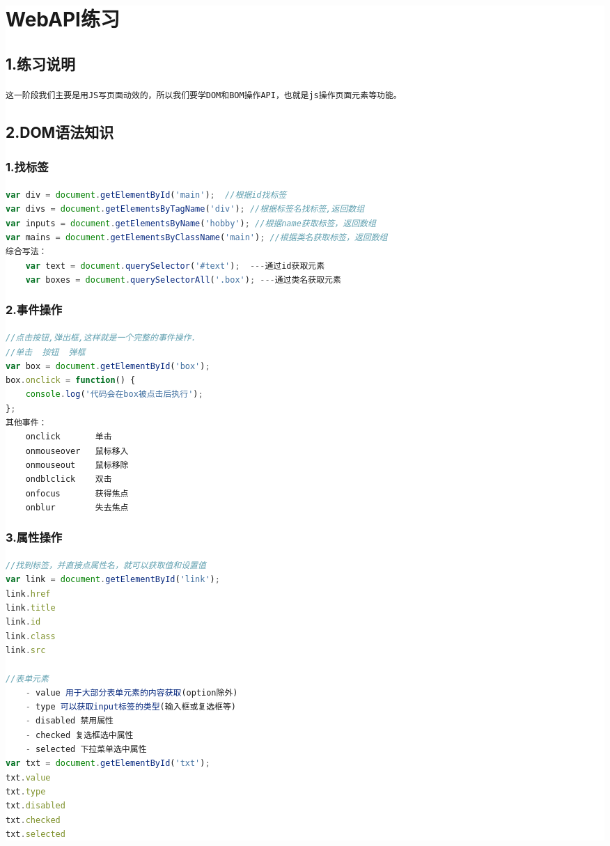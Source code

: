 # WebAPI练习

## 1.练习说明

```
这一阶段我们主要是用JS写页面动效的，所以我们要学DOM和BOM操作API，也就是js操作页面元素等功能。
```

## 2.DOM语法知识

### 1.找标签

```js
var div = document.getElementById('main');  //根据id找标签
var divs = document.getElementsByTagName('div'); //根据标签名找标签,返回数组
var inputs = document.getElementsByName('hobby'); //根据name获取标签，返回数组
var mains = document.getElementsByClassName('main'); //根据类名获取标签，返回数组
综合写法：
	var text = document.querySelector('#text');  ---通过id获取元素
	var boxes = document.querySelectorAll('.box'); ---通过类名获取元素
```

### 2.事件操作

```js
//点击按钮,弹出框,这样就是一个完整的事件操作.
//单击  按钮  弹框
var box = document.getElementById('box');
box.onclick = function() {
    console.log('代码会在box被点击后执行');  
};	
其他事件：
	onclick       单击
    onmouseover   鼠标移入
    onmouseout    鼠标移除
    ondblclick    双击
    onfocus       获得焦点
    onblur        失去焦点
```

### 3.属性操作

```js
//找到标签，并直接点属性名，就可以获取值和设置值
var link = document.getElementById('link');
link.href
link.title
link.id
link.class
link.src

//表单元素
    - value 用于大部分表单元素的内容获取(option除外)
    - type 可以获取input标签的类型(输入框或复选框等)
    - disabled 禁用属性
    - checked 复选框选中属性
    - selected 下拉菜单选中属性
var txt = document.getElementById('txt');
txt.value
txt.type
txt.disabled
txt.checked
txt.selected
```